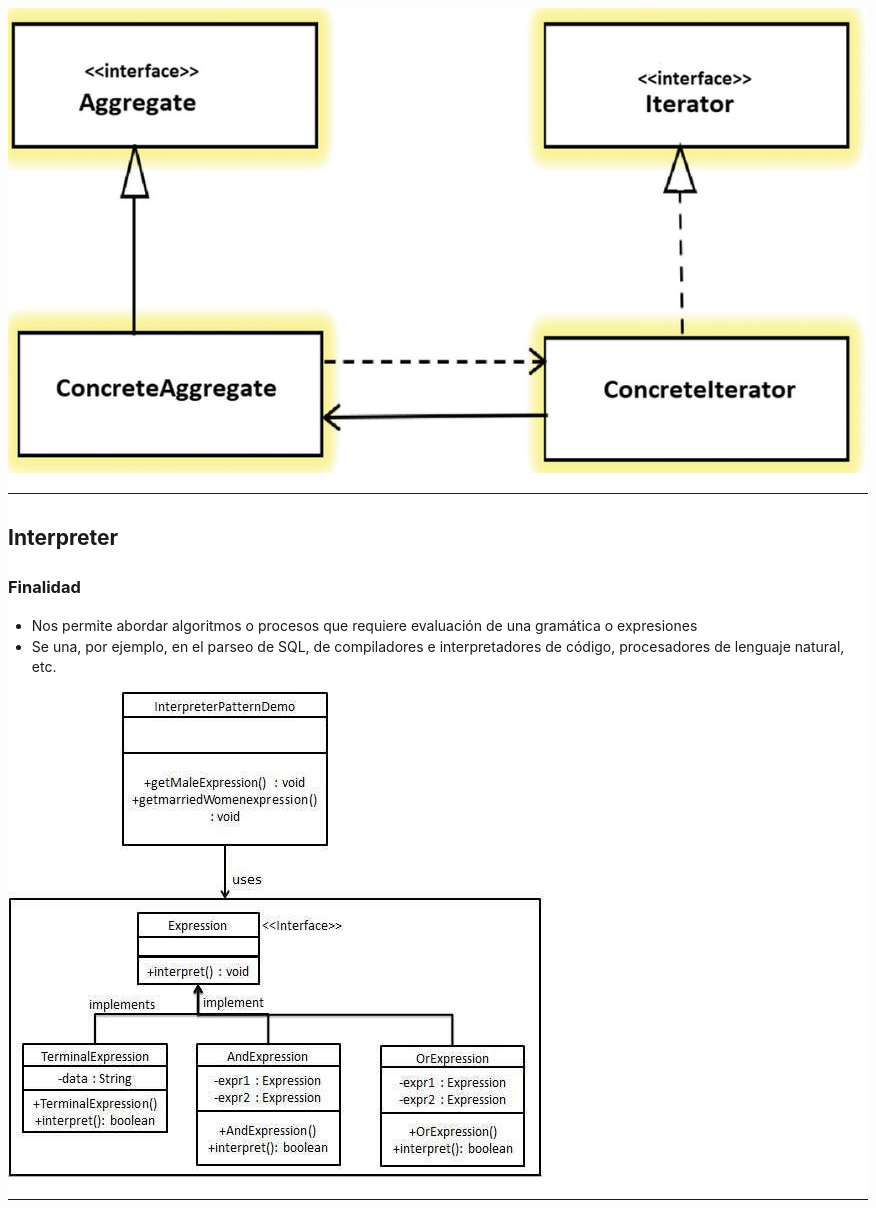 ![Iterator pattern](/src/assets/iterator.jpg)

---

## Interpreter

### Finalidad

* Nos permite abordar algoritmos o procesos que requiere evaluación de una gramática o expresiones
* Se una, por ejemplo, en el parseo de SQL, de compiladores e interpretadores de código, procesadores de lenguaje natural, etc.

![Interpreter pattern](/src/assets/interpreter.jpg)

---